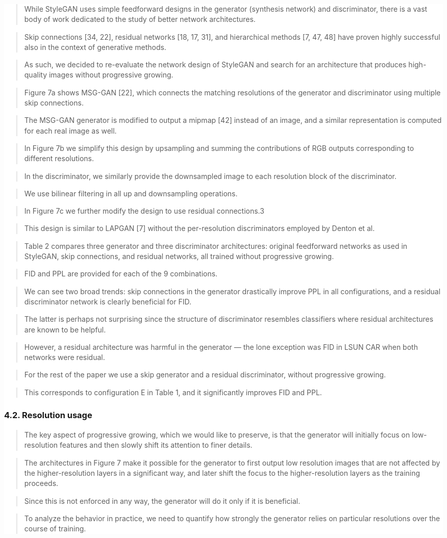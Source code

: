 > While StyleGAN uses simple feedforward designs in the generator (synthesis network) and discriminator, there is a vast body of work dedicated to the study of better network architectures. 

> Skip connections [34, 22], residual networks [18, 17, 31], and hierarchical methods [7, 47, 48] have proven highly successful also in the context of generative methods. 

> As such, we decided to re-evaluate the network design of StyleGAN and search for an architecture that produces high-quality images without progressive growing. 

> Figure 7a shows MSG-GAN [22], which connects the matching resolutions of the generator and discriminator using multiple skip connections. 

> The MSG-GAN generator is modified to output a mipmap [42] instead of an image, and a similar representation is computed for each real image as well. 

> In Figure 7b we simplify this design by upsampling and summing the contributions of RGB outputs corresponding to different resolutions. 

> In the discriminator, we similarly provide the downsampled image to each resolution block of the discriminator. 

> We use bilinear filtering in all up and downsampling operations. 

> In Figure 7c we further modify the design to use residual connections.3 

> This design is similar to LAPGAN [7] without the per-resolution discriminators employed by Denton et al. 

> Table 2 compares three generator and three discriminator architectures: original feedforward networks as used in StyleGAN, skip connections, and residual networks, all trained without progressive growing. 

> FID and PPL are provided for each of the 9 combinations. 

> We can see two broad trends: skip connections in the generator drastically improve PPL in all configurations, and a residual discriminator network is clearly beneficial for FID. 

> The latter is perhaps not surprising since the structure of discriminator resembles classifiers where residual architectures are known to be helpful. 

> However, a residual architecture was harmful in the generator — the lone exception was FID in LSUN CAR when both networks were residual. 

> For the rest of the paper we use a skip generator and a residual discriminator, without progressive growing. 

> This corresponds to configuration E in Table 1, and it significantly improves FID and PPL.

### 4.2. Resolution usage

> The key aspect of progressive growing, which we would like to preserve, is that the generator will initially focus on low-resolution features and then slowly shift its attention to finer details. 

> The architectures in Figure 7 make it possible for the generator to first output low resolution images that are not affected by the higher-resolution layers in a significant way, and later shift the focus to the higher-resolution layers as the training proceeds. 

> Since this is not enforced in any way, the generator will do it only if it is beneficial. 

> To analyze the behavior in practice, we need to quantify how strongly the generator relies on particular resolutions over the course of training. 
